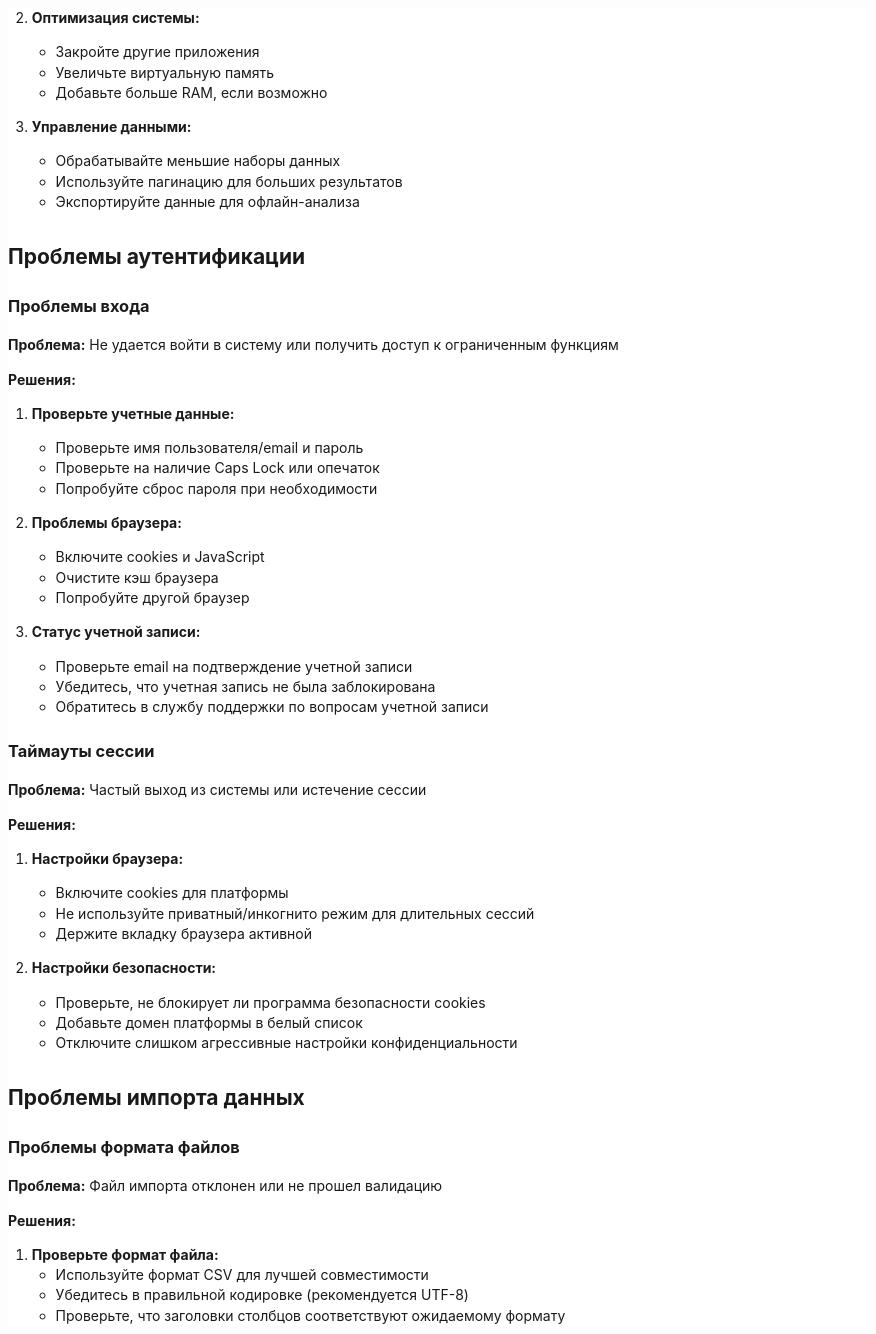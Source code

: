 2. **Оптимизация системы:**
   - Закройте другие приложения
   - Увеличьте виртуальную память
   - Добавьте больше RAM, если возможно

3. **Управление данными:**
   - Обрабатывайте меньшие наборы данных
   - Используйте пагинацию для больших результатов
   - Экспортируйте данные для офлайн-анализа

## Проблемы аутентификации

### Проблемы входа

**Проблема:** Не удается войти в систему или получить доступ к ограниченным функциям

**Решения:**
1. **Проверьте учетные данные:**
   - Проверьте имя пользователя/email и пароль
   - Проверьте на наличие Caps Lock или опечаток
   - Попробуйте сброс пароля при необходимости

2. **Проблемы браузера:**
   - Включите cookies и JavaScript
   - Очистите кэш браузера
   - Попробуйте другой браузер

3. **Статус учетной записи:**
   - Проверьте email на подтверждение учетной записи
   - Убедитесь, что учетная запись не была заблокирована
   - Обратитесь в службу поддержки по вопросам учетной записи

### Таймауты сессии

**Проблема:** Частый выход из системы или истечение сессии

**Решения:**
1. **Настройки браузера:**
   - Включите cookies для платформы
   - Не используйте приватный/инкогнито режим для длительных сессий
   - Держите вкладку браузера активной

2. **Настройки безопасности:**
   - Проверьте, не блокирует ли программа безопасности cookies
   - Добавьте домен платформы в белый список
   - Отключите слишком агрессивные настройки конфиденциальности

## Проблемы импорта данных

### Проблемы формата файлов

**Проблема:** Файл импорта отклонен или не прошел валидацию

**Решения:**
1. **Проверьте формат файла:**
   - Используйте формат CSV для лучшей совместимости
   - Убедитесь в правильной кодировке (рекомендуется UTF-8)
   - Проверьте, что заголовки столбцов соответствуют ожидаемому формату
